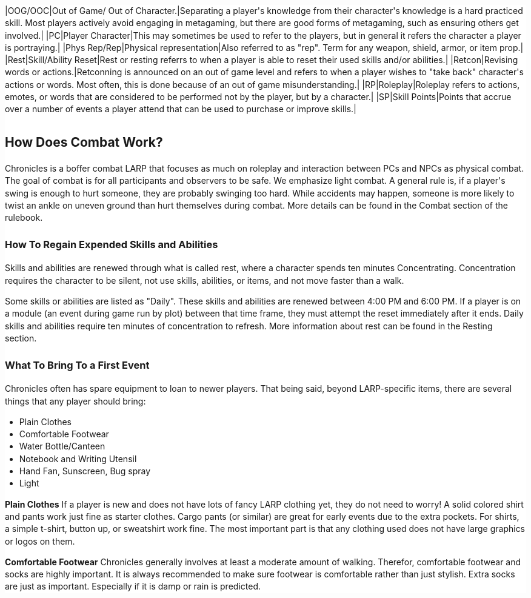 |OOG/OOC|Out of Game/ Out of Character.|Separating a player's knowledge from their character's knowledge is a hard practiced skill.  Most players actively avoid engaging in metagaming, but there are good forms of metagaming, such as ensuring others get involved.|
|PC|Player Character|This may sometimes be used to refer to the players, but in general it refers the character a player is portraying.|
|Phys Rep/Rep|Physical representation|Also referred to as "rep".  Term for any weapon, shield, armor, or item prop.|
|Rest|Skill/Ability Reset|Rest or resting referrs to when a player is able to reset their used skills and/or abilities.|
|Retcon|Revising words or actions.|Retconning is announced on an out of game level and refers to when a player wishes to "take back" character's actions or words.  Most often, this is done because of an out of game misunderstanding.|
|RP|Roleplay|Roleplay refers to actions, emotes, or words that are considered to be performed not by the player, but by a character.|
|SP|Skill Points|Points that accrue over a number of events a player attend that can be used to purchase or improve skills.|


## How Does Combat Work?
Chronicles is a boffer combat LARP that focuses as much on roleplay and interaction between PCs and NPCs as physical combat.  The goal of combat is for all participants and observers to be safe.  We emphasize light combat.  A general rule is, if a player's swing is enough to hurt someone, they are probably swinging too hard.  While accidents may happen, someone is more likely to twist an ankle on uneven ground than hurt themselves during combat.  More details can be found in the Combat section of the rulebook.


### How To Regain Expended Skills and Abilities
Skills and abilities are renewed through what is called rest, where a character spends ten minutes Concentrating.  Concentration requires the character to be silent, not use skills, abilities, or items, and not move faster than a walk.

Some skills or abilities are listed as "Daily".  These skills and abilities are renewed between 4:00 PM and 6:00 PM.  If a player is on a module (an event during game run by plot) between that time frame, they must attempt the reset immediately after it ends.  Daily skills and abilities require ten minutes of concentration to refresh.  More information about rest can be found in the Resting section.


### What To Bring To a First Event
Chronicles often has spare equipment to loan to newer players. That being said, beyond LARP-specific items, there are several things that any player should bring:
* Plain Clothes
* Comfortable Footwear
* Water Bottle/Canteen
* Notebook and Writing Utensil
* Hand Fan, Sunscreen, Bug spray
* Light

**Plain Clothes**
If a player is new and does not have lots of fancy LARP clothing yet, they do not need to worry!  A solid colored shirt and pants work just fine as starter clothes. Cargo pants (or similar) are great for early events due to the extra pockets. For shirts, a simple t-shirt, button up, or sweatshirt work fine. The most important part is that any clothing used does not have large graphics or logos on them.

**Comfortable Footwear**
Chronicles generally involves at least a moderate amount of walking. Therefor, comfortable footwear and socks are highly important. It is always recommended to make sure footwear is comfortable rather than just stylish. Extra socks are just as important. Especially if it is damp or rain is predicted.
